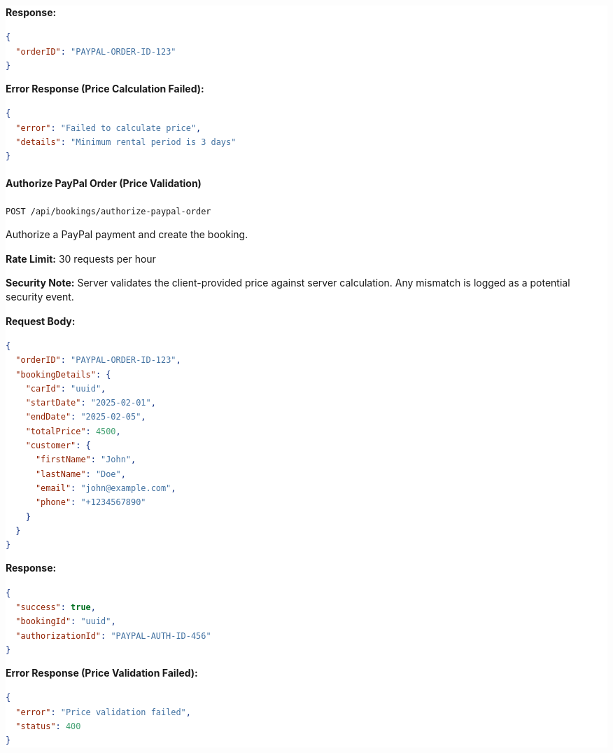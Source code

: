 **Response:**
```json
{
  "orderID": "PAYPAL-ORDER-ID-123"
}
```

**Error Response (Price Calculation Failed):**
```json
{
  "error": "Failed to calculate price",
  "details": "Minimum rental period is 3 days"
}
```

#### Authorize PayPal Order (Price Validation)
```http
POST /api/bookings/authorize-paypal-order
```

Authorize a PayPal payment and create the booking.

**Rate Limit:** 30 requests per hour

**Security Note:** Server validates the client-provided price against server calculation. Any mismatch is logged as a potential security event.

**Request Body:**
```json
{
  "orderID": "PAYPAL-ORDER-ID-123",
  "bookingDetails": {
    "carId": "uuid",
    "startDate": "2025-02-01",
    "endDate": "2025-02-05",
    "totalPrice": 4500,
    "customer": {
      "firstName": "John",
      "lastName": "Doe",
      "email": "john@example.com",
      "phone": "+1234567890"
    }
  }
}
```

**Response:**
```json
{
  "success": true,
  "bookingId": "uuid",
  "authorizationId": "PAYPAL-AUTH-ID-456"
}
```

**Error Response (Price Validation Failed):**
```json
{
  "error": "Price validation failed",
  "status": 400
}
```
